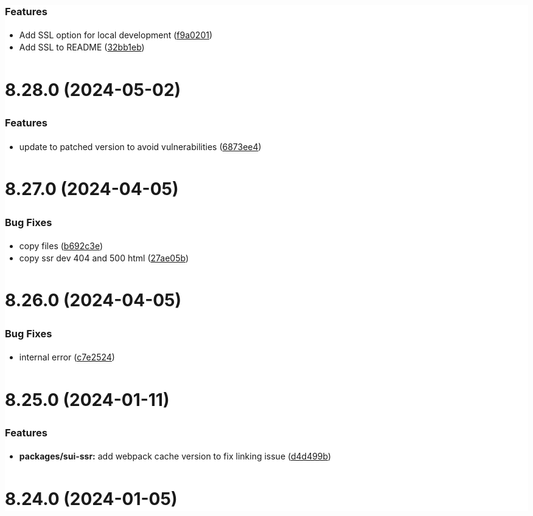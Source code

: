 
### Features

* Add SSL option for local development ([f9a0201](https://github.com/SUI-Components/sui/commit/f9a0201bca19e4b5005ad4668ee5b23cfa5d1393))
* Add SSL to README ([32bb1eb](https://github.com/SUI-Components/sui/commit/32bb1ebf9546b026bf6e4a1de2123cf1a524809d))



# 8.28.0 (2024-05-02)


### Features

* update to patched version to avoid vulnerabilities ([6873ee4](https://github.com/SUI-Components/sui/commit/6873ee468b9b26810feb63e6d7aca99ed469def7))



# 8.27.0 (2024-04-05)


### Bug Fixes

* copy files ([b692c3e](https://github.com/SUI-Components/sui/commit/b692c3ead33bb81198e15bd69ff01b3a6a5a4fcb))
* copy ssr dev 404 and 500 html ([27ae05b](https://github.com/SUI-Components/sui/commit/27ae05b0a335f2ca146bc5d46d2f39a394d54234))



# 8.26.0 (2024-04-05)


### Bug Fixes

* internal error ([c7e2524](https://github.com/SUI-Components/sui/commit/c7e252499ada037c4c2d887863378cde192e1c24))



# 8.25.0 (2024-01-11)


### Features

* **packages/sui-ssr:** add webpack cache version to fix linking issue ([d4d499b](https://github.com/SUI-Components/sui/commit/d4d499b36e7bed06d06948cae5c94884419cbdaa))



# 8.24.0 (2024-01-05)

